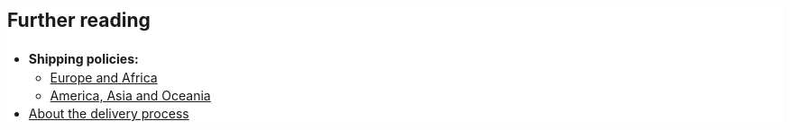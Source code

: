 ## Further reading

* **Shipping policies:**
  * [Europe and Africa](https://store.arduino.cc/pages/shipping-policy?selectedStore=eu)
  * [America, Asia and Oceania](https://store-usa.arduino.cc/pages/shipping-policy?selectedStore=us)
* [About the delivery process](https://support.arduino.cc/hc/en-us/articles/5340909969948-About-the-delivery-process)
